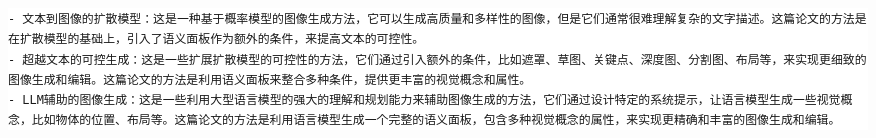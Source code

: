     - 文本到图像的扩散模型：这是一种基于概率模型的图像生成方法，它可以生成高质量和多样性的图像，但是它们通常很难理解复杂的文字描述。这篇论文的方法是在扩散模型的基础上，引入了语义面板作为额外的条件，来提高文本的可控性。
    - 超越文本的可控生成：这是一些扩展扩散模型的可控性的方法，它们通过引入额外的条件，比如遮罩、草图、关键点、深度图、分割图、布局等，来实现更细致的图像生成和编辑。这篇论文的方法是利用语义面板来整合多种条件，提供更丰富的视觉概念和属性。
    - LLM辅助的图像生成：这是一些利用大型语言模型的强大的理解和规划能力来辅助图像生成的方法，它们通过设计特定的系统提示，让语言模型生成一些视觉概念，比如物体的位置、布局等。这篇论文的方法是利用语言模型生成一个完整的语义面板，包含多种视觉概念的属性，来实现更精确和丰富的图像生成和编辑。
